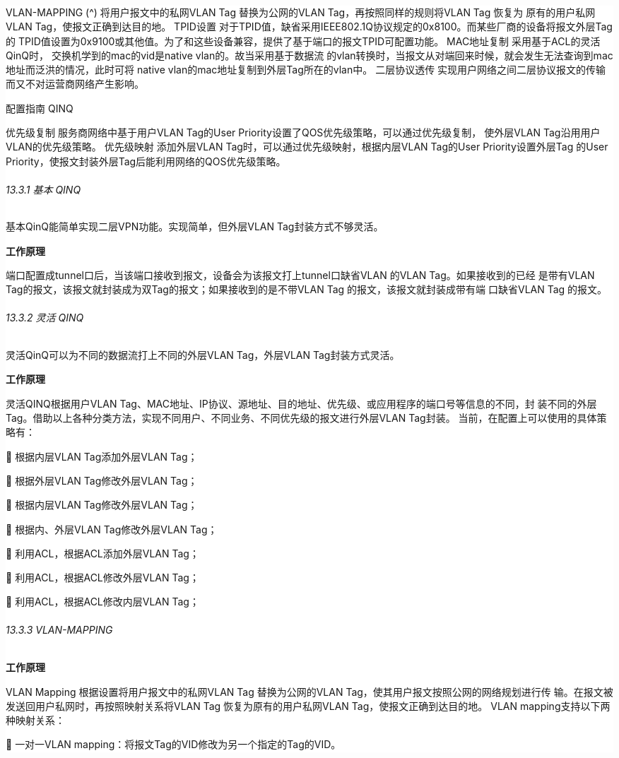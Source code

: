 VLAN-MAPPING (^) 将用户报文中的私网VLAN Tag 替换为公网的VLAN Tag，再按照同样的规则将VLAN Tag 恢复为
原有的用户私网VLAN Tag，使报文正确到达目的地。
TPID设置 对于TPID值，缺省采用IEEE802.1Q协议规定的0x8100。而某些厂商的设备将报文外层Tag的
TPID值设置为0x9100或其他值。为了和这些设备兼容，提供了基于端口的报文TPID可配置功能。
MAC地址复制 采用基于ACL的灵活QinQ时， 交换机学到的mac的vid是native vlan的。故当采用基于数据流
的vlan转换时，当报文从对端回来时候，就会发生无法查询到mac地址而泛洪的情况，此时可将
native vlan的mac地址复制到外层Tag所在的vlan中。
二层协议透传 实现用户网络之间二层协议报文的传输而又不对运营商网络产生影响。


配置指南 QINQ

优先级复制 服务商网络中基于用户VLAN Tag的User Priority设置了QOS优先级策略，可以通过优先级复制，
使外层VLAN Tag沿用用户VLAN的优先级策略。
优先级映射 添加外层VLAN Tag时，可以通过优先级映射，根据内层VLAN Tag的User Priority设置外层Tag
的User Priority，使报文封装外层Tag后能利用网络的QOS优先级策略。

###### 13.3.1 基本 QINQ

基本QinQ能简单实现二层VPN功能。实现简单，但外层VLAN Tag封装方式不够灵活。

**工作原理**

端口配置成tunnel口后，当该端口接收到报文，设备会为该报文打上tunnel口缺省VLAN 的VLAN Tag。如果接收到的已经
是带有VLAN Tag的报文，该报文就封装成为双Tag的报文；如果接收到的是不带VLAN Tag 的报文，该报文就封装成带有端
口缺省VLAN Tag 的报文。

###### 13.3.2 灵活 QINQ

灵活QinQ可以为不同的数据流打上不同的外层VLAN Tag，外层VLAN Tag封装方式灵活。

**工作原理**

灵活QINQ根据用户VLAN Tag、MAC地址、IP协议、源地址、目的地址、优先级、或应用程序的端口号等信息的不同，封
装不同的外层Tag。借助以上各种分类方法，实现不同用户、不同业务、不同优先级的报文进行外层VLAN Tag封装。
当前，在配置上可以使用的具体策略有：

 根据内层VLAN Tag添加外层VLAN Tag；

 根据外层VLAN Tag修改外层VLAN Tag；

 根据内层VLAN Tag修改外层VLAN Tag；

 根据内、外层VLAN Tag修改外层VLAN Tag；

 利用ACL，根据ACL添加外层VLAN Tag；

 利用ACL，根据ACL修改外层VLAN Tag；

 利用ACL，根据ACL修改内层VLAN Tag；

###### 13.3.3 VLAN-MAPPING

**工作原理**

VLAN Mapping 根据设置将用户报文中的私网VLAN Tag 替换为公网的VLAN Tag，使其用户报文按照公网的网络规划进行传
输。在报文被发送回用户私网时，再按照映射关系将VLAN Tag 恢复为原有的用户私网VLAN Tag，使报文正确到达目的地。
VLAN mapping支持以下两种映射关系：

 一对一VLAN mapping：将报文Tag的VID修改为另一个指定的Tag的VID。
